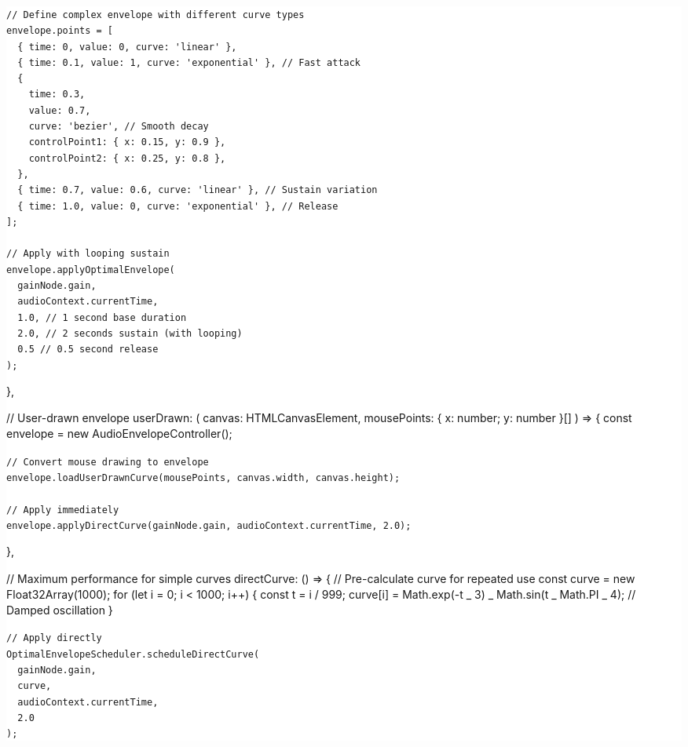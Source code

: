     // Define complex envelope with different curve types
    envelope.points = [
      { time: 0, value: 0, curve: 'linear' },
      { time: 0.1, value: 1, curve: 'exponential' }, // Fast attack
      {
        time: 0.3,
        value: 0.7,
        curve: 'bezier', // Smooth decay
        controlPoint1: { x: 0.15, y: 0.9 },
        controlPoint2: { x: 0.25, y: 0.8 },
      },
      { time: 0.7, value: 0.6, curve: 'linear' }, // Sustain variation
      { time: 1.0, value: 0, curve: 'exponential' }, // Release
    ];

    // Apply with looping sustain
    envelope.applyOptimalEnvelope(
      gainNode.gain,
      audioContext.currentTime,
      1.0, // 1 second base duration
      2.0, // 2 seconds sustain (with looping)
      0.5 // 0.5 second release
    );

},

// User-drawn envelope
userDrawn: (
canvas: HTMLCanvasElement,
mousePoints: { x: number; y: number }[]
) => {
const envelope = new AudioEnvelopeController();

    // Convert mouse drawing to envelope
    envelope.loadUserDrawnCurve(mousePoints, canvas.width, canvas.height);

    // Apply immediately
    envelope.applyDirectCurve(gainNode.gain, audioContext.currentTime, 2.0);

},

// Maximum performance for simple curves
directCurve: () => {
// Pre-calculate curve for repeated use
const curve = new Float32Array(1000);
for (let i = 0; i < 1000; i++) {
const t = i / 999;
curve[i] = Math.exp(-t _ 3) _ Math.sin(t _ Math.PI _ 4); // Damped oscillation
}

    // Apply directly
    OptimalEnvelopeScheduler.scheduleDirectCurve(
      gainNode.gain,
      curve,
      audioContext.currentTime,
      2.0
    );
